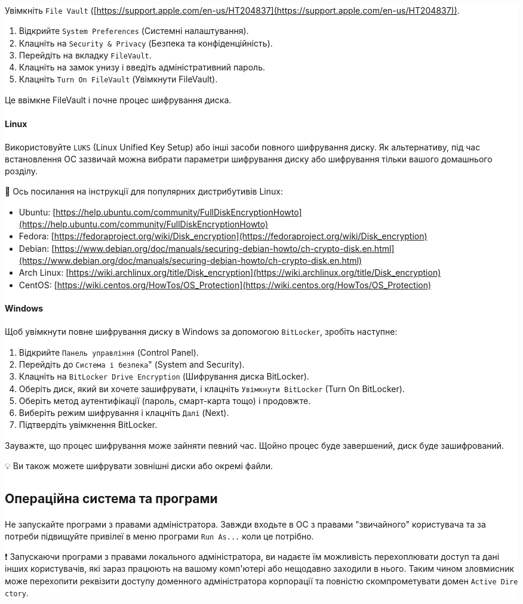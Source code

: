 Увімкніть `File Vault` ([](https://support.apple.com/en-us/HT204837)[https://support.apple.com/en-us/HT204837](https://support.apple.com/en-us/HT204837)).

1. Відкрийте `System Preferences` (Системні налаштування).
1. Клацніть на `Security & Privacy` (Безпека та конфіденційність).
1. Перейдіть на вкладку `FileVault`.
1. Клацніть на замок унизу і введіть адміністративний пароль.
1. Клацніть `Turn On FileVault` (Увімкнути FileVault).

Це ввімкне FileVault і почне процес шифрування диска.

#### Linux

Використовуйте `LUKS` (Linux Unified Key Setup) або інші засоби повного шифрування диску. Як альтернативу, під час встановлення ОС зазвичай можна вибрати параметри шифрування диску або шифрування тільки вашого домашнього розділу.

🔧 Ось посилання на інструкції для популярних дистрибутивів Linux:

- Ubuntu: [https://help.ubuntu.com/community/FullDiskEncryptionHowto](https://help.ubuntu.com/community/FullDiskEncryptionHowto)
- Fedora: [https://fedoraproject.org/wiki/Disk_encryption](https://fedoraproject.org/wiki/Disk_encryption)
- Debian: [https://www.debian.org/doc/manuals/securing-debian-howto/ch-crypto-disk.en.html](https://www.debian.org/doc/manuals/securing-debian-howto/ch-crypto-disk.en.html)
- Arch Linux: [https://wiki.archlinux.org/title/Disk_encryption](https://wiki.archlinux.org/title/Disk_encryption)
- CentOS: [https://wiki.centos.org/HowTos/OS_Protection](https://wiki.centos.org/HowTos/OS_Protection)
#### Windows

Щоб увімкнути повне шифрування диску в Windows за допомогою `BitLocker`, зробіть наступне:

1. Відкрийте `Панель управління` (Control Panel).
2. Перейдіть до `Система і безпека`" (System and Security).
3. Клацніть на `BitLocker Drive Encryption` (Шифрування диска BitLocker).
4. Оберіть диск, який ви хочете зашифрувати, і клацніть `Увімкнути BitLocker` (Turn On BitLocker).
5. Оберіть метод аутентифікації (пароль, смарт-карта тощо) і продовжте.
6. Виберіть режим шифрування і клацніть `Далі` (Next).
7. Підтвердіть увімкнення BitLocker.

Зауважте, що процес шифрування може зайняти певний час. Щойно процес буде завершений, диск буде зашифрований.

💡 Ви також можете шифрувати зовнішні диски або окремі файли.

## Операційна система та програми

Не запускайте програми з правами адміністратора. Завжди входьте в ОС з правами "звичайного" користувача та за потреби підвищуйте привілеї в меню програми `Run As...` коли це потрібно.

❗ Запускаючи програми з правами локального адміністратора, ви надаєте їм можливість перехоплювати доступ та дані інших користувачів, які зараз працюють на вашому комп'ютері або нещодавно заходили в нього. Таким чином зловмисник може перехопити реквізити доступу доменного адміністратора корпорації та повністю скомпрометувати домен `Active Directory`.
